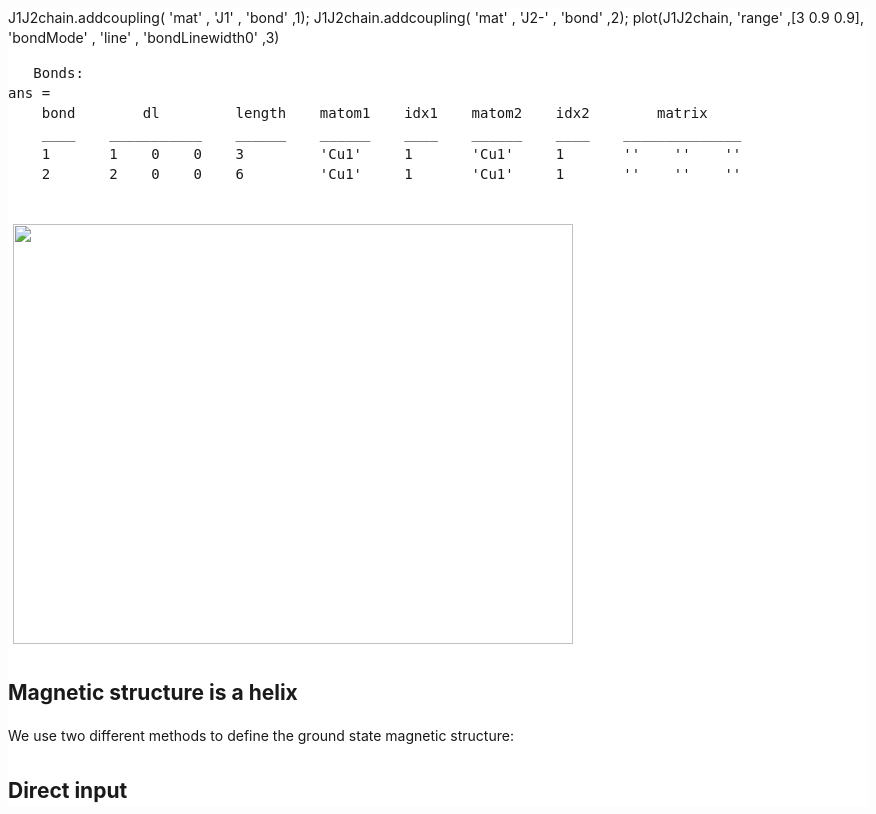 J1J2chain.addcoupling(
   <span class="string">
    'mat'
   </span>
   ,
   <span class="string">
    'J1'
   </span>
   ,
   <span class="string">
    'bond'
   </span>
   ,1);
J1J2chain.addcoupling(
   <span class="string">
    'mat'
   </span>
   ,
   <span class="string">
    'J2-'
   </span>
   ,
   <span class="string">
    'bond'
   </span>
   ,2);
plot(J1J2chain,
   <span class="string">
    'range'
   </span>
   ,[3 0.9 0.9],
   <span class="string">
    'bondMode'
   </span>
   ,
   <span class="string">
    'line'
   </span>
   ,
   <span class="string">
    'bondLinewidth0'
   </span>
   ,3)
  </pre>
  <pre class="codeoutput">
   Bonds:
ans = 
    bond        dl         length    matom1    idx1    matom2    idx2        matrix    
    ____    ___________    ______    ______    ____    ______    ____    ______________
    1       1    0    0    3         'Cu1'     1       'Cu1'     1       ''    ''    ''
    2       2    0    0    6         'Cu1'     1       'Cu1'     1       ''    ''    ''
  </pre>
  <img vspace="5" hspace="5" src="/tutorial3_02.png" style="width:560px;height:420px;" alt="">
  <h2 id="3">
   Magnetic structure is a helix
  </h2>
  <p>
   We use two different methods to define the ground state magnetic structure:
  </p>
  <h2 id="4">
   Direct input
  </h2>
  <p>